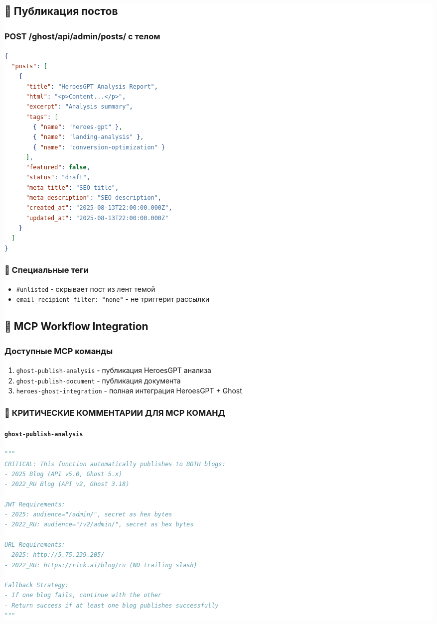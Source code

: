 ## 📝 Публикация постов

### POST /ghost/api/admin/posts/ с телом

```json
{
  "posts": [
    {
      "title": "HeroesGPT Analysis Report",
      "html": "<p>Content...</p>",
      "excerpt": "Analysis summary",
      "tags": [
        { "name": "heroes-gpt" },
        { "name": "landing-analysis" },
        { "name": "conversion-optimization" }
      ],
      "featured": false,
      "status": "draft",
      "meta_title": "SEO title",
      "meta_description": "SEO description",
      "created_at": "2025-08-13T22:00:00.000Z",
      "updated_at": "2025-08-13T22:00:00.000Z"
    }
  ]
}
```

### 🔧 Специальные теги

- `#unlisted` - скрывает пост из лент темой
- `email_recipient_filter: "none"` - не триггерит рассылки

## 🚀 MCP Workflow Integration

### Доступные MCP команды

1. `ghost-publish-analysis` - публикация HeroesGPT анализа
2. `ghost-publish-document` - публикация документа
3. `heroes-ghost-integration` - полная интеграция HeroesGPT + Ghost

### 🔧 **КРИТИЧЕСКИЕ КОММЕНТАРИИ ДЛЯ MCP КОМАНД**

#### `ghost-publish-analysis`

```python
"""
CRITICAL: This function automatically publishes to BOTH blogs:
- 2025 Blog (API v5.0, Ghost 5.x)
- 2022_RU Blog (API v2, Ghost 3.18)

JWT Requirements:
- 2025: audience="/admin/", secret as hex bytes
- 2022_RU: audience="/v2/admin/", secret as hex bytes

URL Requirements:
- 2025: http://5.75.239.205/
- 2022_RU: https://rick.ai/blog/ru (NO trailing slash)

Fallback Strategy:
- If one blog fails, continue with the other
- Return success if at least one blog publishes successfully
"""
```
